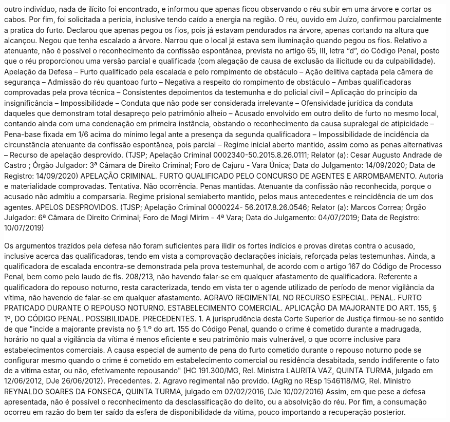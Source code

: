 outro indivíduo, nada de ilícito foi encontrado, e informou que apenas ficou 
observando o réu subir em uma árvore e cortar os cabos. Por fim, foi solicitada a 
perícia, inclusive tendo caído a energia na região.
O réu, ouvido em Juízo, confirmou parcialmente a pratica do furto. Declarou que 
apenas pegou os fios, pois já estavam pendurados na árvore, apenas cortando na 
altura que alcançou. Negou que tenha escalado a árvore. Narrou que o local já 
estava sem iluminação quando pegou os fios.
Relativo a atenuante, não é possível o reconhecimento da confissão espontânea, 
prevista no artigo 65, III, letra “d”, do Código Penal, posto que o réu 
proporcionou uma versão parcial e qualificada (com alegação de causa de exclusão da
ilicitude ou da culpabilidade).  
 Apelação da Defesa – Furto qualificado pela escalada e pelo rompimento de 
obstáculo – Ação delitiva captada pela câmera de segurança – Admissão do réu quantoao furto – Negativa a respeito do rompimento de obstáculo – Ambas qualificadoras 
comprovadas pela prova técnica – Consistentes depoimentos da testemunha e do 
policial civil – Aplicação do princípio da insignificância – Impossibilidade – 
Conduta que não pode ser considerada irrelevante – Ofensividade jurídica da conduta
daqueles que demonstram total desapreço pelo patrimônio alheio – Acusado envolvido 
em outro delito de furto no mesmo local, contando ainda com uma condenação em 
primeira instância, obstando o reconhecimento da causa supralegal de atipicidade – 
Pena-base fixada em 1/6 acima do mínimo legal ante a presença da segunda 
qualificadora – Impossibilidade de incidência da circunstância atenuante da 
confissão espontânea, pois parcial – Regime inicial aberto mantido, assim como as 
penas alternativas – Recurso de apelação desprovido. (TJSP; Apelação Criminal 
0002340-50.2015.8.26.0111; Relator (a): Cesar Augusto Andrade de Castro ; Órgão 
Julgador: 3ª Câmara de Direito Criminal; Foro de Cajuru - Vara Única; Data do 
Julgamento: 14/09/2020; Data de Registro: 14/09/2020)
APELAÇÃO CRIMINAL. FURTO QUALIFICADO PELO CONCURSO DE AGENTES E ARROMBAMENTO. 
Autoria e materialidade comprovadas. Tentativa. Não ocorrência. Penas mantidas. 
Atenuante da confissão não reconhecida, porque o acusado não admitiu a comparsaria.
Regime prisional semiaberto mantido, pelos maus antecedentes e reincidência de um 
dos agentes. APELOS DESPROVIDOS. (TJSP; Apelação Criminal 0000224-
56.2017.8.26.0546; Relator (a): Marcos Correa; Órgão Julgador: 6ª Câmara de Direito
Criminal; Foro de Mogi Mirim - 4ª Vara; Data do Julgamento: 04/07/2019; Data de 
Registro: 10/07/2019)
 
Os argumentos trazidos pela defesa não foram suficientes para ilidir os fortes 
indícios e provas diretas contra o acusado, inclusive acerca das qualificadoras, 
tendo em vista a comprovação declarações iniciais, reforçada pelas testemunhas. 
Ainda, a qualificadora de escalada encontra-se demonstrada pela prova testemunhal, 
de acordo com o artigo 167 do Código de Processo Penal, bem como pelo laudo de fls.
208/213, não havendo falar-se em qualquer afastamento de qualificadora.
Referente a qualificadora do repouso noturno, resta caracterizada, tendo em vista 
ter o agende utilizado de período de menor vigilância da vítima, não havendo de 
falar-se em qualquer afastamento.
AGRAVO REGIMENTAL NO RECURSO ESPECIAL. PENAL. FURTO PRATICADO DURANTE O REPOUSO 
NOTURNO. ESTABELECIMENTO COMERCIAL. APLICAÇÃO DA MAJORANTE DO ART. 155, § 1º, DO 
CÓDIGO PENAL. POSSIBILIDADE.
PRECEDENTES. 1. A jurisprudência desta Corte Superior de Justiça firmou-se no 
sentido de que "incide a majorante prevista no § 1.º do art. 155 do Código Penal, 
quando o crime é cometido durante a madrugada, horário no qual a vigilância da 
vítima é menos eficiente e seu patrimônio mais vulnerável, o que ocorre inclusive 
para estabelecimentos comerciais. A causa especial de aumento de pena do furto 
cometido durante o repouso noturno pode se configurar mesmo quando o crime é 
cometido em estabelecimento comercial ou residência desabitada, sendo indiferente o
fato de a vítima estar, ou não, efetivamente repousando" (HC 191.300/MG, Rel. 
Ministra LAURITA VAZ, QUINTA TURMA, julgado em 12/06/2012, DJe 26/06/2012). 
Precedentes. 2. Agravo regimental não provido. (AgRg no REsp 1546118/MG, Rel. 
Ministro REYNALDO SOARES DA FONSECA, QUINTA TURMA, julgado em 02/02/2016, DJe 
10/02/2016)
Assim, em que pese a defesa apresentada, não é possível o reconhecimento da 
desclassificação do delito, ou a absolvição do réu.
Por fim, a consumação ocorreu em razão do bem ter saído da esfera de 
disponibilidade da vítima, pouco importando a recuperação posterior.